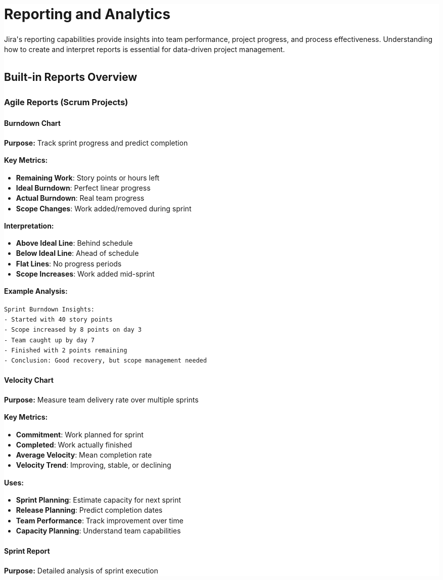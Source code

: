 # Reporting and Analytics

Jira's reporting capabilities provide insights into team performance, project progress, and process effectiveness. Understanding how to create and interpret reports is essential for data-driven project management.

## Built-in Reports Overview

### Agile Reports (Scrum Projects)

#### Burndown Chart
**Purpose:** Track sprint progress and predict completion

**Key Metrics:**
- **Remaining Work**: Story points or hours left
- **Ideal Burndown**: Perfect linear progress
- **Actual Burndown**: Real team progress
- **Scope Changes**: Work added/removed during sprint

**Interpretation:**
- **Above Ideal Line**: Behind schedule
- **Below Ideal Line**: Ahead of schedule
- **Flat Lines**: No progress periods
- **Scope Increases**: Work added mid-sprint

**Example Analysis:**
```
Sprint Burndown Insights:
- Started with 40 story points
- Scope increased by 8 points on day 3
- Team caught up by day 7
- Finished with 2 points remaining
- Conclusion: Good recovery, but scope management needed
```

#### Velocity Chart
**Purpose:** Measure team delivery rate over multiple sprints

**Key Metrics:**
- **Commitment**: Work planned for sprint
- **Completed**: Work actually finished
- **Average Velocity**: Mean completion rate
- **Velocity Trend**: Improving, stable, or declining

**Uses:**
- **Sprint Planning**: Estimate capacity for next sprint
- **Release Planning**: Predict completion dates
- **Team Performance**: Track improvement over time
- **Capacity Planning**: Understand team capabilities

#### Sprint Report
**Purpose:** Detailed analysis of sprint execution
